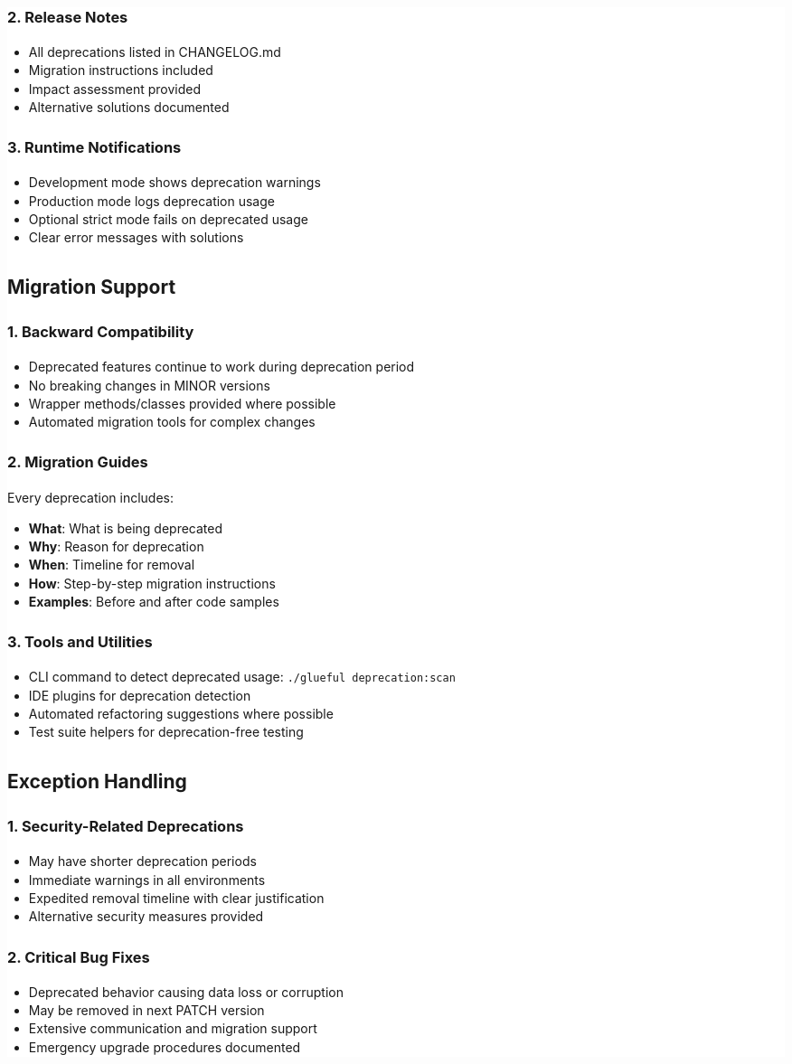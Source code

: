 ### 2. Release Notes
- All deprecations listed in CHANGELOG.md
- Migration instructions included
- Impact assessment provided
- Alternative solutions documented

### 3. Runtime Notifications
- Development mode shows deprecation warnings
- Production mode logs deprecation usage
- Optional strict mode fails on deprecated usage
- Clear error messages with solutions

## Migration Support

### 1. Backward Compatibility
- Deprecated features continue to work during deprecation period
- No breaking changes in MINOR versions
- Wrapper methods/classes provided where possible
- Automated migration tools for complex changes

### 2. Migration Guides
Every deprecation includes:
- **What**: What is being deprecated
- **Why**: Reason for deprecation  
- **When**: Timeline for removal
- **How**: Step-by-step migration instructions
- **Examples**: Before and after code samples

### 3. Tools and Utilities
- CLI command to detect deprecated usage: `./glueful deprecation:scan`
- IDE plugins for deprecation detection
- Automated refactoring suggestions where possible
- Test suite helpers for deprecation-free testing

## Exception Handling

### 1. Security-Related Deprecations
- May have shorter deprecation periods
- Immediate warnings in all environments
- Expedited removal timeline with clear justification
- Alternative security measures provided

### 2. Critical Bug Fixes
- Deprecated behavior causing data loss or corruption
- May be removed in next PATCH version
- Extensive communication and migration support
- Emergency upgrade procedures documented

